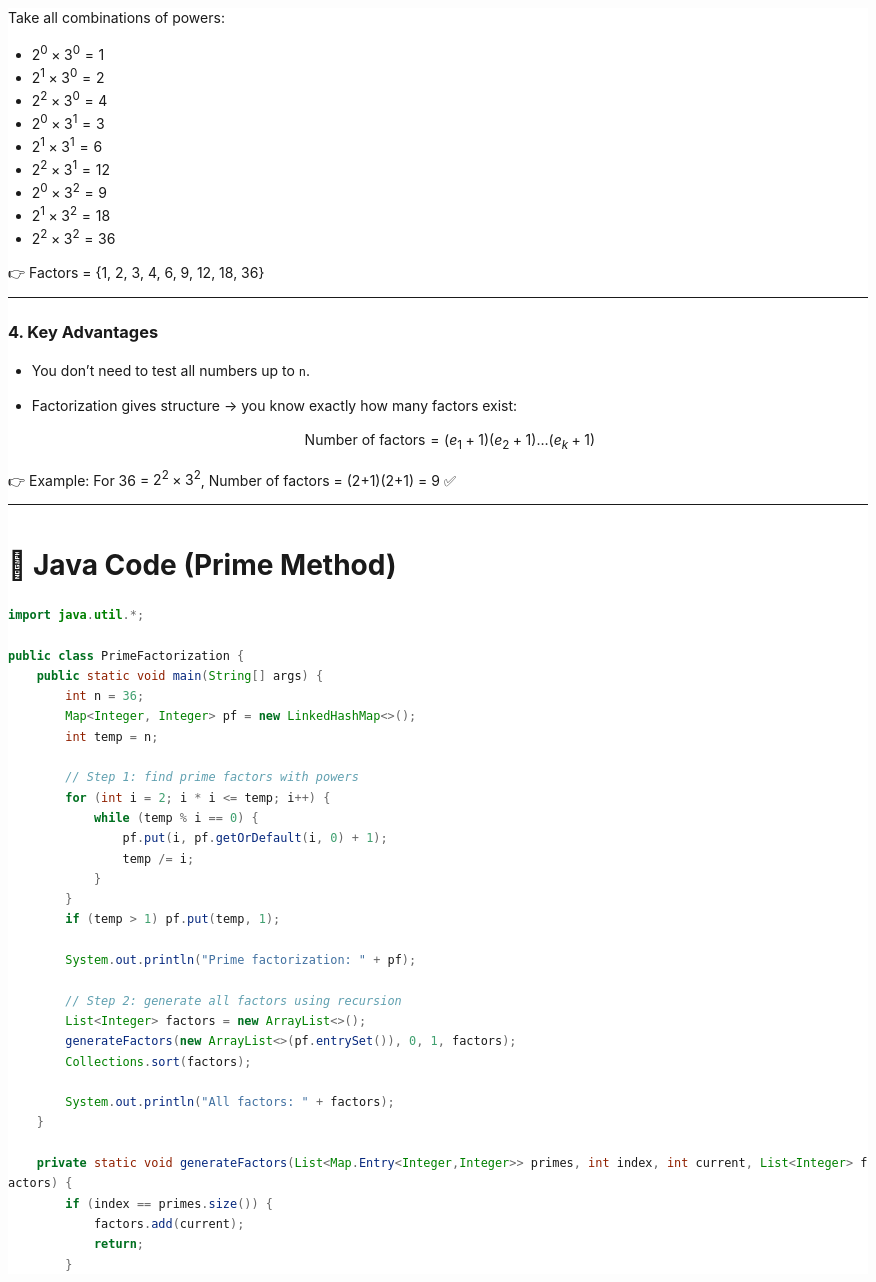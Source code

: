 Take all combinations of powers:

* $2^0 × 3^0 = 1$
* $2^1 × 3^0 = 2$
* $2^2 × 3^0 = 4$
* $2^0 × 3^1 = 3$
* $2^1 × 3^1 = 6$
* $2^2 × 3^1 = 12$
* $2^0 × 3^2 = 9$
* $2^1 × 3^2 = 18$
* $2^2 × 3^2 = 36$

👉 Factors = {1, 2, 3, 4, 6, 9, 12, 18, 36}

---

### 4. **Key Advantages**

* You don’t need to test all numbers up to `n`.
* Factorization gives structure → you know exactly how many factors exist:

  $$
  \text{Number of factors} = (e_1+1)(e_2+1)…(e_k+1)
  $$

👉 Example: For 36 = $2^2 × 3^2$,
Number of factors = (2+1)(2+1) = 9 ✅

---

# 🔹 Java Code (Prime Method)

```java
import java.util.*;

public class PrimeFactorization {
    public static void main(String[] args) {
        int n = 36;
        Map<Integer, Integer> pf = new LinkedHashMap<>();
        int temp = n;

        // Step 1: find prime factors with powers
        for (int i = 2; i * i <= temp; i++) {
            while (temp % i == 0) {
                pf.put(i, pf.getOrDefault(i, 0) + 1);
                temp /= i;
            }
        }
        if (temp > 1) pf.put(temp, 1);

        System.out.println("Prime factorization: " + pf);

        // Step 2: generate all factors using recursion
        List<Integer> factors = new ArrayList<>();
        generateFactors(new ArrayList<>(pf.entrySet()), 0, 1, factors);
        Collections.sort(factors);

        System.out.println("All factors: " + factors);
    }

    private static void generateFactors(List<Map.Entry<Integer,Integer>> primes, int index, int current, List<Integer> factors) {
        if (index == primes.size()) {
            factors.add(current);
            return;
        }
```